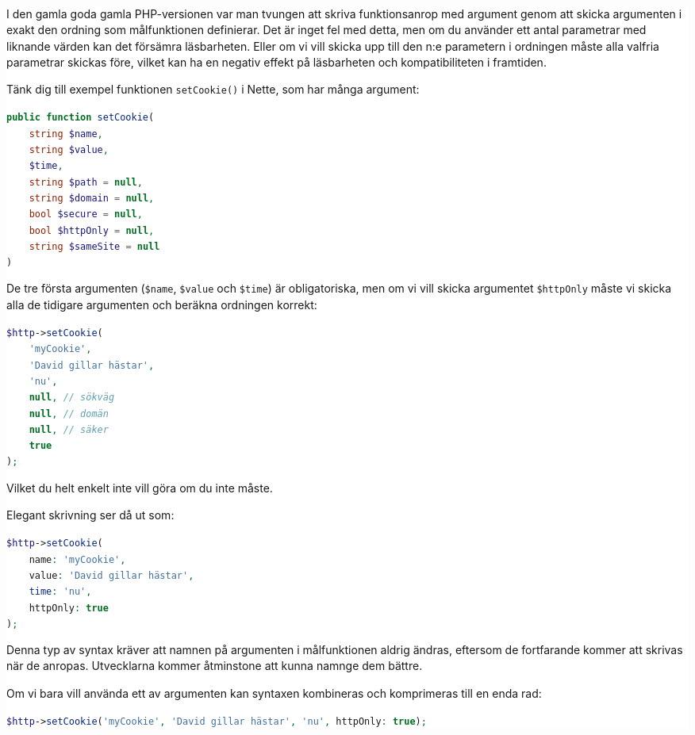 I den gamla goda gamla PHP-versionen var man tvungen att skriva funktionsanrop med argument genom att skicka argumenten i exakt den ordning som målfunktionen definierar. Det är inget fel med detta, men om du använder ett antal parametrar med liknande värden kan det försämra läsbarheten. Eller om vi vill skicka upp till den n:e parametern i ordningen måste alla valfria parametrar skickas före, vilket kan ha en negativ effekt på läsbarheten och kompatibiliteten i framtiden.

Tänk dig till exempel funktionen `setCookie()` i Nette, som har många argument:

```php
public function setCookie(
	string $name,
	string $value,
	$time,
	string $path = null,
	string $domain = null,
	bool $secure = null,
	bool $httpOnly = null,
	string $sameSite = null
)
```

De tre första argumenten (`$name`, `$value` och `$time`) är obligatoriska, men om vi vill skicka argumentet `$httpOnly` måste vi skicka alla de tidigare argumenten och beräkna ordningen korrekt:

```php
$http->setCookie(
	'myCookie',
	'David gillar hästar',
	'nu',
	null, // sökväg
	null, // domän
	null, // säker
	true
);
```

Vilket du helt enkelt inte vill göra om du inte måste.

Elegant skrivning ser då ut som:

```php
$http->setCookie(
    name: 'myCookie',
    value: 'David gillar hästar',
    time: 'nu',
    httpOnly: true
);
```

Denna typ av syntax kräver att namnen på argumenten i målfunktionen aldrig ändras, eftersom de fortfarande kommer att skrivas när de anropas. Utvecklarna kommer åtminstone att kunna namnge dem bättre.

Om vi bara vill använda ett av argumenten kan syntaxen kombineras och komprimeras till en enda rad:

```php
$http->setCookie('myCookie', 'David gillar hästar', 'nu', httpOnly: true);
```
